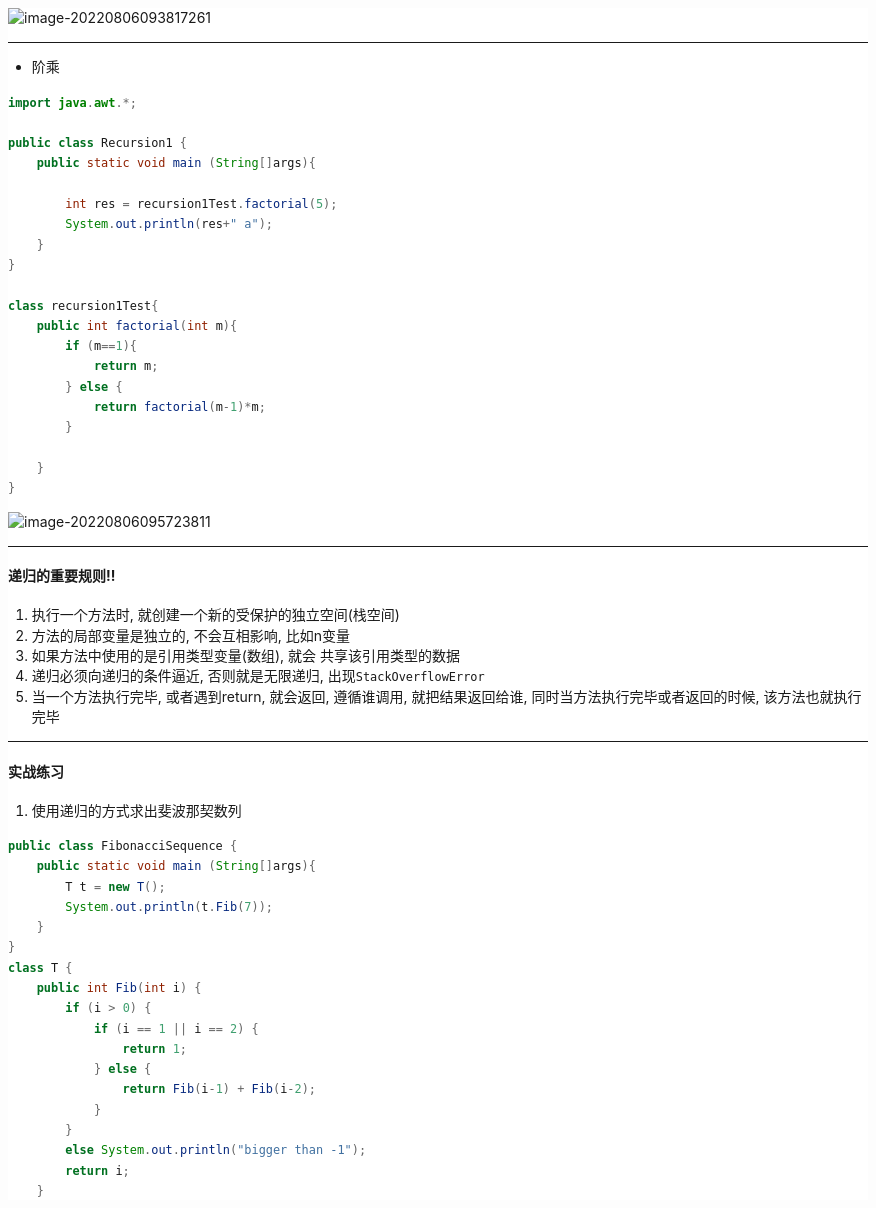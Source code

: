 ![image-20220806093817261](/Users/wangrundong/Documents/GitHub/Java_study_blog/note/pic/image-20220806093817261.png)

***

- 阶乘

```java
import java.awt.*;

public class Recursion1 {
    public static void main (String[]args){

        int res = recursion1Test.factorial(5);
        System.out.println(res+" a");
    }
}

class recursion1Test{
    public int factorial(int m){
        if (m==1){
            return m;
        } else {
            return factorial(m-1)*m;
        }

    }
}
```

![image-20220806095723811](/Users/wangrundong/Documents/GitHub/Java_study_blog/note/pic/image-20220806095723811.png)

***

#### 递归的重要规则‼️

1. 执行一个方法时, 就创建一个新的受保护的独立空间(栈空间)
2. 方法的局部变量是独立的, 不会互相影响, 比如n变量
3. 如果方法中使用的是引用类型变量(数组), 就会 共享该引用类型的数据
4. 递归必须向递归的条件逼近, 否则就是无限递归, 出现`StackOverflowError`
5. 当一个方法执行完毕, 或者遇到return, 就会返回, 遵循谁调用, 就把结果返回给谁, 同时当方法执行完毕或者返回的时候, 该方法也就执行完毕

***

#### 实战练习

1. 使用递归的方式求出斐波那契数列

```java
public class FibonacciSequence {
    public static void main (String[]args){
        T t = new T();
        System.out.println(t.Fib(7));
    }
}
class T {
    public int Fib(int i) {
        if (i > 0) {
            if (i == 1 || i == 2) {
                return 1;
            } else {
                return Fib(i-1) + Fib(i-2);
            }
        }
        else System.out.println("bigger than -1");
        return i;
    }
```